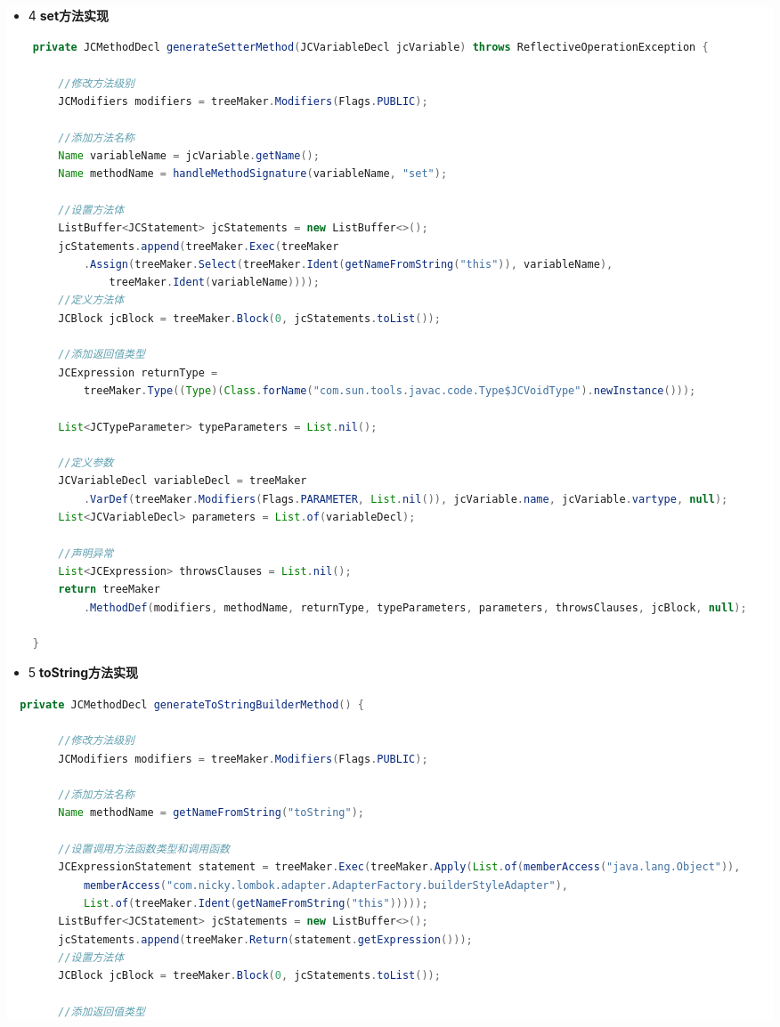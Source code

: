 - 4 **set方法实现**

```java
    private JCMethodDecl generateSetterMethod(JCVariableDecl jcVariable) throws ReflectiveOperationException {

        //修改方法级别
        JCModifiers modifiers = treeMaker.Modifiers(Flags.PUBLIC);

        //添加方法名称
        Name variableName = jcVariable.getName();
        Name methodName = handleMethodSignature(variableName, "set");

        //设置方法体
        ListBuffer<JCStatement> jcStatements = new ListBuffer<>();
        jcStatements.append(treeMaker.Exec(treeMaker
            .Assign(treeMaker.Select(treeMaker.Ident(getNameFromString("this")), variableName),
                treeMaker.Ident(variableName))));
        //定义方法体
        JCBlock jcBlock = treeMaker.Block(0, jcStatements.toList());

        //添加返回值类型
        JCExpression returnType =
            treeMaker.Type((Type)(Class.forName("com.sun.tools.javac.code.Type$JCVoidType").newInstance()));

        List<JCTypeParameter> typeParameters = List.nil();

        //定义参数
        JCVariableDecl variableDecl = treeMaker
            .VarDef(treeMaker.Modifiers(Flags.PARAMETER, List.nil()), jcVariable.name, jcVariable.vartype, null);
        List<JCVariableDecl> parameters = List.of(variableDecl);

        //声明异常
        List<JCExpression> throwsClauses = List.nil();
        return treeMaker
            .MethodDef(modifiers, methodName, returnType, typeParameters, parameters, throwsClauses, jcBlock, null);

    }
```

- 5 **toString方法实现**

```java
  private JCMethodDecl generateToStringBuilderMethod() {

        //修改方法级别
        JCModifiers modifiers = treeMaker.Modifiers(Flags.PUBLIC);

        //添加方法名称
        Name methodName = getNameFromString("toString");

        //设置调用方法函数类型和调用函数
        JCExpressionStatement statement = treeMaker.Exec(treeMaker.Apply(List.of(memberAccess("java.lang.Object")),
            memberAccess("com.nicky.lombok.adapter.AdapterFactory.builderStyleAdapter"),
            List.of(treeMaker.Ident(getNameFromString("this")))));
        ListBuffer<JCStatement> jcStatements = new ListBuffer<>();
        jcStatements.append(treeMaker.Return(statement.getExpression()));
        //设置方法体
        JCBlock jcBlock = treeMaker.Block(0, jcStatements.toList());

        //添加返回值类型
```